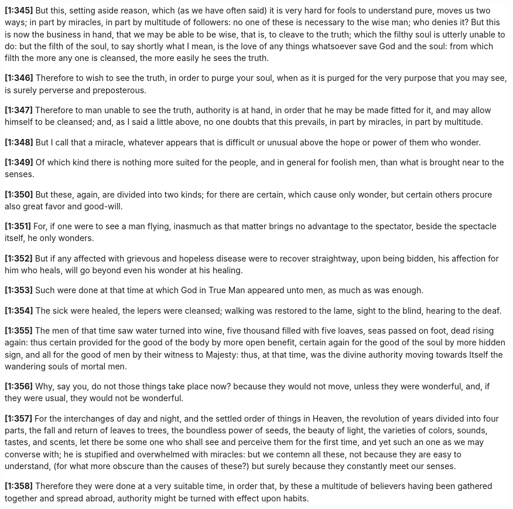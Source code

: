 **[1:345]** But this, setting aside reason, which (as we have often said) it is very hard for fools to understand pure, moves us two ways; in part by miracles, in part by multitude of followers: no one of these is necessary to the wise man; who denies it? But this is now the business in hand, that we may be able to be wise, that is, to cleave to the truth; which the filthy soul is utterly unable to do: but the filth of the soul, to say shortly what I mean, is the love of any things whatsoever save God and the soul: from which filth the more any one is cleansed, the more easily he sees the truth.

**[1:346]** Therefore to wish to see the truth, in order to purge your soul, when as it is purged for the very purpose that you may see, is surely perverse and preposterous.

**[1:347]** Therefore to man unable to see the truth, authority is at hand, in order that he may be made fitted for it, and may allow himself to be cleansed; and, as I said a little above, no one doubts that this prevails, in part by miracles, in part by multitude.

**[1:348]** But I call that a miracle, whatever appears that is difficult or unusual above the hope or power of them who wonder.

**[1:349]** Of which kind there is nothing more suited for the people, and in general for foolish men, than what is brought near to the senses.

**[1:350]** But these, again, are divided into two kinds; for there are certain, which cause only wonder, but certain others procure also great favor and good-will.

**[1:351]** For, if one were to see a man flying, inasmuch as that matter brings no advantage to the spectator, beside the spectacle itself, he only wonders.

**[1:352]** But if any affected with grievous and hopeless disease were to recover straightway, upon being bidden, his affection for him who heals, will go beyond even his wonder at his healing.

**[1:353]** Such were done at that time at which God in True Man appeared unto men, as much as was enough.

**[1:354]** The sick were healed, the lepers were cleansed; walking was restored to the lame, sight to the blind, hearing to the deaf.

**[1:355]** The men of that time saw water turned into wine, five thousand filled with five loaves, seas passed on foot, dead rising again: thus certain provided for the good of the body by more open benefit, certain again for the good of the soul by more hidden sign, and all for the good of men by their witness to Majesty: thus, at that time, was the divine authority moving towards Itself the wandering souls of mortal men.

**[1:356]** Why, say you, do not those things take place now? because they would not move, unless they were wonderful, and, if they were usual, they would not be wonderful.

**[1:357]** For the interchanges of day and night, and the settled order of things in Heaven, the revolution of years divided into four parts, the fall and return of leaves to trees, the boundless power of seeds, the beauty of light, the varieties of colors, sounds, tastes, and scents, let there be some one who shall see and perceive them for the first time, and yet such an one as we may converse with; he is stupified and overwhelmed with miracles: but we contemn all these, not because they are easy to understand, (for what more obscure than the causes of these?) but surely because they constantly meet our senses.

**[1:358]** Therefore they were done at a very suitable time, in order that, by these a multitude of believers having been gathered together and spread abroad, authority might be turned with effect upon habits.
